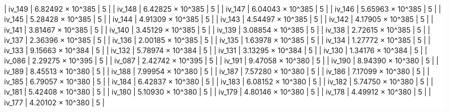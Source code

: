 | iv_149 | 6.82492 × 10^385 | 5 |
| iv_148 | 6.42825 × 10^385 | 5 |
| iv_147 | 6.04043 × 10^385 | 5 |
| iv_146 | 5.65963 × 10^385 | 5 |
| iv_145 | 5.28428 × 10^385 | 5 |
| iv_144 | 4.91309 × 10^385 | 5 |
| iv_143 | 4.54497 × 10^385 | 5 |
| iv_142 | 4.17905 × 10^385 | 5 |
| iv_141 | 3.81467 × 10^385 | 5 |
| iv_140 | 3.45129 × 10^385 | 5 |
| iv_139 | 3.08854 × 10^385 | 5 |
| iv_138 | 2.72615 × 10^385 | 5 |
| iv_137 | 2.36396 × 10^385 | 5 |
| iv_136 | 2.00185 × 10^385 | 5 |
| iv_135 | 1.63978 × 10^385 | 5 |
| iv_134 | 1.27772 × 10^385 | 5 |
| iv_133 | 9.15663 × 10^384 | 5 |
| iv_132 | 5.78974 × 10^384 | 5 |
| iv_131 | 3.13295 × 10^384 | 5 |
| iv_130 | 1.34176 × 10^384 | 5 |
| iv_086 | 2.29275 × 10^395 | 5 |
| iv_087 | 2.42742 × 10^395 | 5 |
| iv_191 | 9.47058 × 10^380 | 5 |
| iv_190 | 8.94390 × 10^380 | 5 |
| iv_189 | 8.45513 × 10^380 | 5 |
| iv_188 | 7.99954 × 10^380 | 5 |
| iv_187 | 7.57280 × 10^380 | 5 |
| iv_186 | 7.17099 × 10^380 | 5 |
| iv_185 | 6.79057 × 10^380 | 5 |
| iv_184 | 6.42837 × 10^380 | 5 |
| iv_183 | 6.08152 × 10^380 | 5 |
| iv_182 | 5.74750 × 10^380 | 5 |
| iv_181 | 5.42408 × 10^380 | 5 |
| iv_180 | 5.10930 × 10^380 | 5 |
| iv_179 | 4.80146 × 10^380 | 5 |
| iv_178 | 4.49912 × 10^380 | 5 |
| iv_177 | 4.20102 × 10^380 | 5 |
